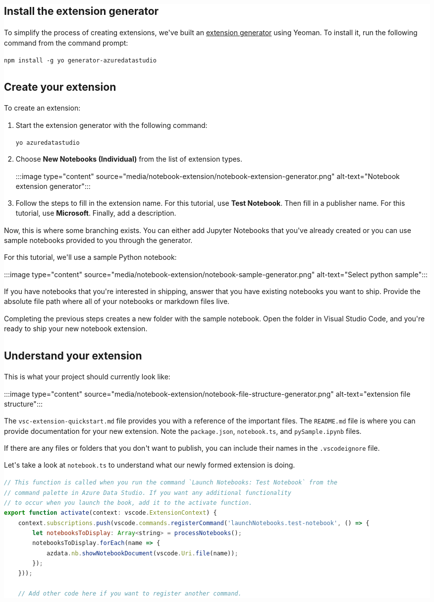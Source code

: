 ## Install the extension generator

To simplify the process of creating extensions, we've built an [extension generator](https://www.npmjs.com/package/generator-azuredatastudio) using Yeoman. To install it, run the following command from the command prompt:

```console
npm install -g yo generator-azuredatastudio
```

## Create your extension

To create an extension:

1. Start the extension generator with the following command:

   `yo azuredatastudio`

2. Choose **New Notebooks (Individual)** from the list of extension types.

   :::image type="content" source="media/notebook-extension/notebook-extension-generator.png" alt-text="Notebook extension generator":::

3. Follow the steps to fill in the extension name. For this tutorial, use **Test Notebook**. Then fill in a publisher name. For this tutorial, use **Microsoft**. Finally, add a description.

Now, this is where some branching exists. You can either add Jupyter Notebooks that you've already created or you can use sample notebooks provided to you through the generator.

For this tutorial, we'll use a sample Python notebook:

   :::image type="content" source="media/notebook-extension/notebook-sample-generator.png" alt-text="Select python sample":::

If you have notebooks that you're interested in shipping, answer that you have existing notebooks you want to ship. Provide the absolute file path where all of your notebooks or markdown files live.

Completing the previous steps creates a new folder with the sample notebook. Open the folder in Visual Studio Code, and you're ready to ship your new notebook extension.

## Understand your extension

This is what your project should currently look like:

   :::image type="content" source="media/notebook-extension/notebook-file-structure-generator.png" alt-text="extension file structure":::

The `vsc-extension-quickstart.md` file provides you with a reference of the important files. The `README.md` file is where you can provide documentation for your new extension. Note the `package.json`, `notebook.ts`, and `pySample.ipynb` files.

If there are any files or folders that you don't want to publish, you can include their names in the `.vscodeignore` file.

Let's take a look at `notebook.ts` to understand what our newly formed extension is doing.

```javascript
// This function is called when you run the command `Launch Notebooks: Test Notebook` from the
// command palette in Azure Data Studio. If you want any additional functionality
// to occur when you launch the book, add it to the activate function.
export function activate(context: vscode.ExtensionContext) {
    context.subscriptions.push(vscode.commands.registerCommand('launchNotebooks.test-notebook', () => {
        let notebooksToDisplay: Array<string> = processNotebooks();
        notebooksToDisplay.forEach(name => {
            azdata.nb.showNotebookDocument(vscode.Uri.file(name));
        });
    }));

    // Add other code here if you want to register another command.
```